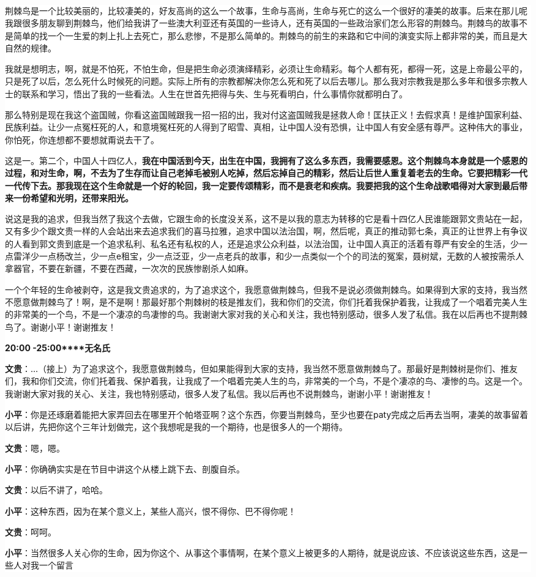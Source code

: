 

荆棘鸟是一个比较美丽的，比较凄美的，好友高尚的这么一个故事，生命与高尚，生命与死亡的这么一个很好的凄美的故事。后来在那儿呢我跟很多朋友聊到荆棘鸟，他们给我讲了一些澳大利亚还有英国的一些诗人，还有英国的一些政治家们怎么形容的荆棘鸟。荆棘鸟的故事不是简单的找一个一生爱的刺上扎上去死亡，那么悲惨，不是那么简单的。荆棘鸟的前生的来路和它中间的演变实际上都非常的美，而且是大自然的规律。



我就是想明志，啊，就是不怕死，不怕生命，但是把生命必须演绎精彩，必须让生命精彩。每个人都有死，都得一死，这是上帝最公平的，只是死了以后，怎么死什么时候死的问题。实际上所有的宗教都解决你怎么死和死了以后去哪儿。那么我对宗教我是那么多年和很多宗教人士的联系和学习，悟出了我的一些看法。人生在世首先把得与失、生与死看明白，什么事情你就都明白了。



那么特别是现在我这个盗国贼，你看这盗国贼跟我一招一招的出，我对付这盗国贼我是拯救人命！匡扶正义！去假求真！是维护国家利益、民族利益。让少一点冤枉死的人，和意境冤枉死的人得到了昭雪、真相，让中国人没有恐惧，让中国人有安全感有尊严。这种伟大的事业，你怕死，你连想都不要想就甭说去干了。



这是一。第二个，中国人十四亿人，**我在中国活到今天，出生在中国，我拥有了这么多东西，我需要感恩。这个荆棘鸟本身就是一个感恩的过程，和对生命，啊，不去为了生存而让自己老掉毛被别人吃掉，然后忘掉自己的精彩，然后让后世人重复着老去的生命。它要把精彩一代一代传下去。那我现在这个生命就是一个好的轮回，我一定要传颂精彩，而不是衰老和疾病。我要把我的这个生命战歌唱得对大家到最后带来一份希望和光明，还带来阳光。**



说这是我的追求，但我当然了我这个去做，它跟生命的长度没关系，这不是以我的意志为转移的它是看十四亿人民谁能跟郭文贵站在一起，又有多少个跟文贵一样的人会站出来去追求我们的喜马拉雅，追求中国以法治国，啊，然后呢，真正的推动郭七条，真正的让世界上有争议的人看到郭文贵到底是一个追求私利、私名还有私权的人，还是追求公众利益，以法治国，让中国人真正的活着有尊严有安全的生活，少一点雷洋少一点杨改兰，少一点e租宝，少一点泛亚，少一点老兵的故事，和少一点类似一个个的司法的冤案，聂树斌，无数的人被按需杀人拿器官，不要在新疆，不要在西藏，一次次的民族惨剧杀人如麻。



一个个年轻的生命被剥夺，这是我文贵追求的，为了追求这个，我愿意做荆棘鸟，但我不是说必须做荆棘鸟。如果得到大家的支持，我当然不愿意做荆棘鸟了！啊，是不是啊！那最好那个荆棘树的枝是推友们，我和你们的交流，你们托着我保护着我，让我成了一个唱着完美人生的非常美的一个鸟，不是一个凄凉的鸟凄惨的鸟。我谢谢大家对我的关心和关注，我也特别感动，很多人发了私信。我在以后再也不提荆棘鸟了。谢谢小平！谢谢推友！



**20:00 -25:00****无名氏**



**文贵**：…（接上）为了追求这个，我愿意做荆棘鸟，但如果能得到大家的支持，我当然不愿意做荆棘鸟了。那最好是荆棘树是你们、推友们，我和你们交流，你们托着我、保护着我，让我成了一个唱着完美人生的鸟，非常美的一个鸟，不是个凄凉的鸟、凄惨的鸟。这是一个。我谢谢大家对我的关心、关注，我也特别感动，很多人发了私信。我以后再也不说荆棘鸟，谢谢小平！谢谢推友！



**小平**：你是还琢磨着能把大家弄回去在哪里开个帕塔亚啊？这个东西，你要当荆棘鸟，至少也要在paty完成之后再去当啊，凄美的故事留着以后讲，先把你这个三年计划做完，这个我想呢是我的一个期待，也是很多人的一个期待。



**文贵**：嗯，嗯。



**小平**：你确确实实是在节目中讲这个从楼上跳下去、剖腹自杀。



**文贵**：以后不讲了，哈哈。



**小平**：这种东西，因为在某个意义上，某些人高兴，恨不得你、巴不得你呢！



**文贵**：呵呵。



**小平**：当然很多人关心你的生命，因为你这个、从事这个事情啊，在某个意义上被更多的人期待，就是说应该、不应该说这些东西，这是一些人对我一个留言


